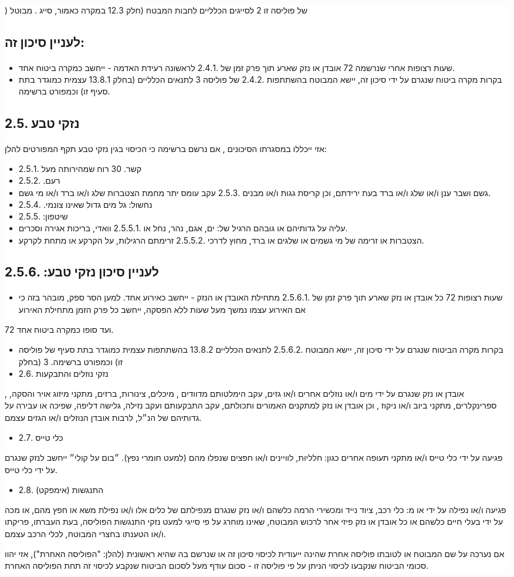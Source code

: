 ) של פוליסה זו 2 לסייגים הכלליים לחבות המבטח (חלק 12.3 במקרה כאמור, סייג . מבוטל

## לעניין סיכון זה:

- שעות רצופות אחרי שנרשמה 72 אובדן או נזק שארע תוך פרק זמן של .2.4.1 לראשונה רעידת האדמה - ייחשב כמקרה ביטוח אחד.
- בקרות מקרה ביטוח שנגרם על ידי סיכון זה, יישא המבוטח בהשתתפות .2.4.2 של פוליסה 3 לתנאים הכלליים (בחלק 13.8.1 עצמית כמוגדר בתת סעיף זו) וכמפורט ברשימה.

## נזקי טבע .2.5

אזי ייכללו במסגרתו הסיכונים , אם נרשם ברשימה כי הכיסוי בגין נזקי טבע תקף המפורטים להלן:

- קשר. 30 רוח שמהירותה מעל .2.5.1
- רעם. .2.5.2
- גשם ושבר ענן ו/או שלג ו/או ברד בעת ירידתם, וכן קריסת גגות ו/או מבנים .2.5.3 עקב עומס יתר מחמת הצטברות שלג ו/או ברד ו/או מי גשם.
- נחשול: גל מים גדול שאינו צונמי. .2.5.4
- שיטפון: .2.5.5
- עליה על גדותיהם או גובהם הרגיל של: ים, אגם, נהר, נחל או .2.5.5.1 וואדי, בריכות אגירה וסכרים.
- הצטברות או זרימה של מי גשמים או שלגים או ברד, מחוץ לדרכי .2.5.5.2 זרימתם הרגילות, על הקרקע או מתחת לקרקע.

## לעניין סיכון נזקי טבע: .2.5.6

- שעות רצופות 72 כל אובדן או נזק שארע תוך פרק זמן של .2.5.6.1 מתחילת האובדן או הנזק - ייחשב כאירוע אחד. למען הסר ספק, מובהר בזה כי אם האירוע עצמו נמשך מעל שעות ללא הפסקה, ייחשב כל פרק הזמן מתחילת האירוע

72 ועד סופו כמקרה ביטוח אחד.

- בקרות מקרה הביטוח שנגרם על ידי סיכון זה, יישא המבוטח .2.5.6.2 לתנאים הכלליים 13.8.2 בהשתתפות עצמית כמוגדר בתת סעיף של פוליסה זו) וכמפורט ברשימה. 3 (בחלק
- נזקי נוזלים והתבקעות .2.6

, אובדן או נזק שנגרם על ידי מים ו/או נוזלים אחרים ו/או גזים, עקב הימלטותם מדוודים , מיכלים, צינורות, ברזים, מתקני מיזוג אויר והסקה, ספרינקלרים, מתקני ביוב ו/או ניקוז , וכן אובדן או נזק למתקנים האמורים ותכולתם, עקב התבקעותם ועקב נזילה, גלישה דליפה, שפיכה או עבירה על גדותיהם של הנ״ל, לרבות אובדן הנוזלים ו/או הגזים עצמם.

- כלי טייס .2.7

פגיעה על ידי כלי טייס ו/או מתקני תעופה אחרים כגון: חלליות, לוויינים ו/או חפצים שנפלו מהם (למעט חומרי נפץ). ״בום על קולי״ ייחשב לנזק שנגרם על ידי כלי טייס.

- התנגשות (אימפקט) .2.8

פגיעה ו/או נפילה על ידי או מ: כלי רכב, ציוד נייד ומכשירי הרמה כלשהם ו/או נזק שנגרם מנפילתם של כלים אלו ו/או נפילת משא או חפץ מהם, או מכה על ידי בעלי חיים כלשהם או כל אובדן או נזק פיזי אחר לרכוש המבוטח, שאינו מוחרג על פי סייגי למעט נזקי התנגשות הפוליסה, בעת העברתו, פריקתו ו/או הטענתו בחצרי המבוטח, לכלי הרכב עצמם.

אם נערכה על שם המבוטח או לטובתו פוליסה אחרת שהינה ייעודית לכיסוי סיכון זה או שנרשם בה שהיא ראשונית (להלן: "הפוליסה האחרת"), אזי יהוו סכומי הביטוח שנקבעו לכיסוי הניתן על פי פוליסה זו - סכום עודף מעל לסכום הביטוח שנקבע לכיסוי זה תחת הפוליסה האחרת.
